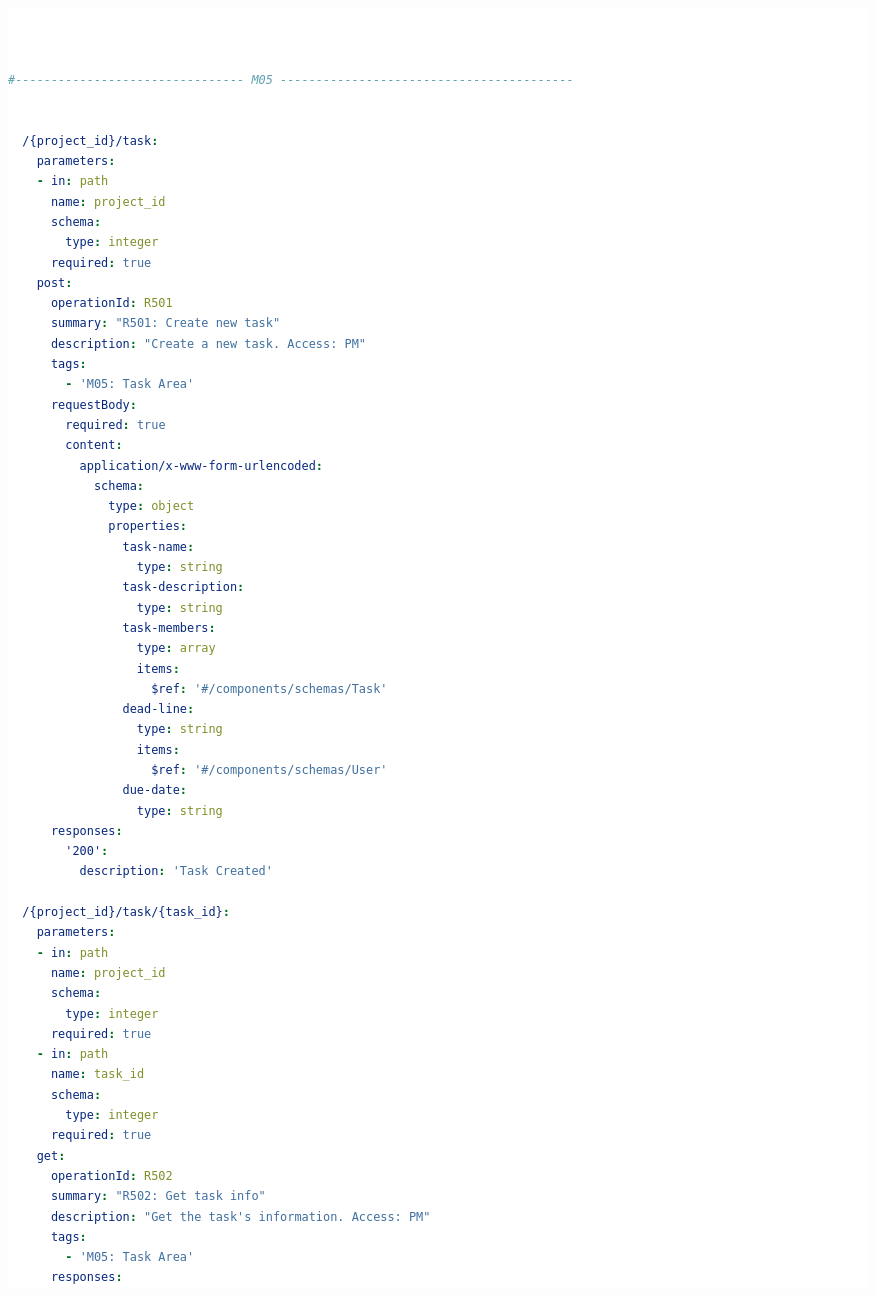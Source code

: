 ```yaml openapi: 3.0.0
  


#-------------------------------- M05 -----------------------------------------


  /{project_id}/task:
    parameters:
    - in: path
      name: project_id
      schema:
        type: integer
      required: true
    post:
      operationId: R501
      summary: "R501: Create new task"
      description: "Create a new task. Access: PM"
      tags:
        - 'M05: Task Area'
      requestBody:
        required: true
        content:
          application/x-www-form-urlencoded:
            schema:
              type: object
              properties:
                task-name:
                  type: string
                task-description:
                  type: string
                task-members:
                  type: array
                  items: 
                    $ref: '#/components/schemas/Task'
                dead-line:
                  type: string
                  items:
                    $ref: '#/components/schemas/User'
                due-date:
                  type: string
      responses:
        '200':
          description: 'Task Created'

  /{project_id}/task/{task_id}:
    parameters:
    - in: path
      name: project_id
      schema:
        type: integer
      required: true
    - in: path
      name: task_id
      schema:
        type: integer
      required: true
    get:
      operationId: R502
      summary: "R502: Get task info"
      description: "Get the task's information. Access: PM"
      tags:
        - 'M05: Task Area'
      responses:
```